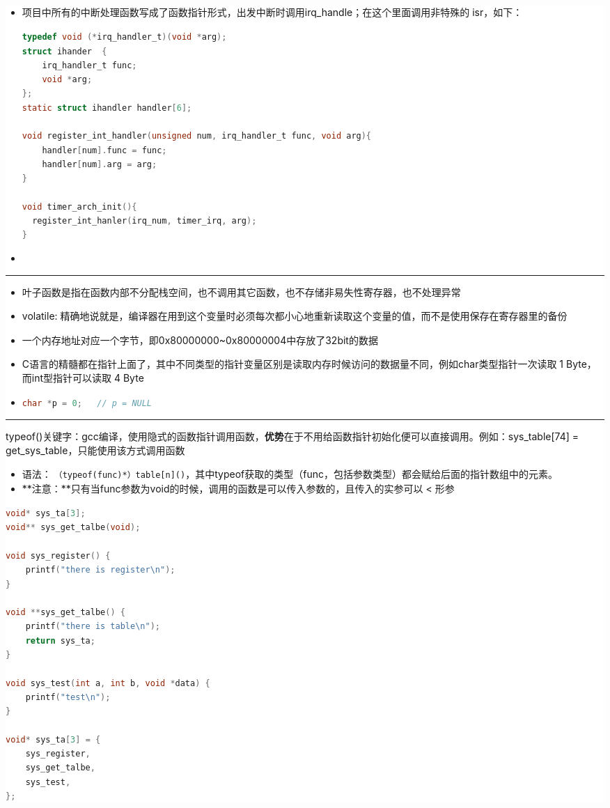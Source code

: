 - 项目中所有的中断处理函数写成了函数指针形式，出发中断时调用irq_handle；在这个里面调用非特殊的 isr，如下：

  ```c
  typedef void (*irq_handler_t)(void *arg);
  struct ihander  {
      irq_handler_t func;
      void *arg;
  };
  static struct ihandler handler[6];
  
  void register_int_handler(unsigned num, irq_handler_t func, void arg){
      handler[num].func = func;
      handler[num].arg = arg;
  }
  
  void timer_arch_init(){
  	register_int_hanler(irq_num, timer_irq, arg);
  }
  
  ```

-  

---

- 叶子函数是指在函数内部不分配栈空间，也不调用其它函数，也不存储非易失性寄存器，也不处理异常

- volatile: 精确地说就是，编译器在用到这个变量时必须每次都小心地重新读取这个变量的值，而不是使用保存在寄存器里的备份

-  一个内存地址对应一个字节，即0x80000000~0x80000004中存放了32bit的数据

-  C语言的精髓都在指针上面了，其中不同类型的指针变量区别是读取内存时候访问的数据量不同，例如char类型指针一次读取 1 Byte，而int型指针可以读取 4 Byte

-  ```c
   char *p = 0;   // p = NULL
   ```

---

typeof()关键字：gcc编译，使用隐式的函数指针调用函数，**优势**在于不用给函数指针初始化便可以直接调用。例如：sys_table[74] = get_sys_table，只能使用该方式调用函数

- 语法： `（typeof(func)*）table[n]()`，其中typeof获取的类型（func，包括参数类型）都会赋给后面的指针数组中的元素。
- **注意：**只有当func参数为void的时候，调用的函数是可以传入参数的，且传入的实参可以 < 形参

```c
void* sys_ta[3];
void** sys_get_talbe(void);

void sys_register() {
	printf("there is register\n");
}

void **sys_get_talbe() {
	printf("there is table\n");
	return sys_ta;
}

void sys_test(int a, int b, void *data) {
	printf("test\n");
}

void* sys_ta[3] = {
	sys_register,
	sys_get_talbe,
	sys_test,
};

   ```